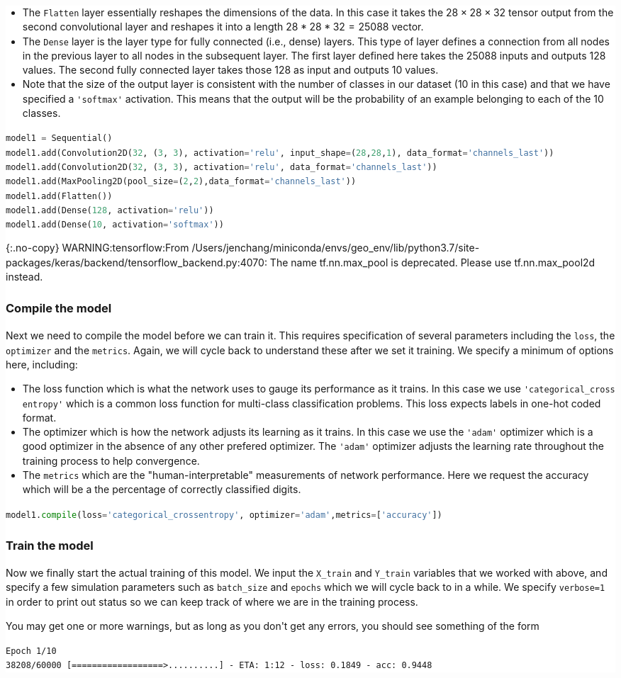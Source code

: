  - The `Flatten` layer essentially reshapes the dimensions of the data.  In this case it takes the $28\times28\times32$ tensor output from the second convolutional layer and reshapes it into a length $28*28*32=25088$ vector.
 - The `Dense` layer is the layer type for fully connected (i.e., dense) layers.  This type of layer defines a connection from all nodes in the previous layer to all nodes in the subsequent layer.  The first layer defined here takes the 25088 inputs and outputs 128 values.  The second fully connected layer takes those 128 as input and outputs 10 values.  
 - Note that the size of the output layer is consistent with the number of classes in our dataset (10 in this case) and that we have specified a `'softmax'` activation. This means that the output will be the probability of an example belonging to each of the 10 classes.


```python
model1 = Sequential()
model1.add(Convolution2D(32, (3, 3), activation='relu', input_shape=(28,28,1), data_format='channels_last'))
model1.add(Convolution2D(32, (3, 3), activation='relu', data_format='channels_last'))
model1.add(MaxPooling2D(pool_size=(2,2),data_format='channels_last'))
model1.add(Flatten())
model1.add(Dense(128, activation='relu'))
model1.add(Dense(10, activation='softmax'))
```

{:.no-copy}
    WARNING:tensorflow:From /Users/jenchang/miniconda/envs/geo_env/lib/python3.7/site-packages/keras/backend/tensorflow_backend.py:4070: The name tf.nn.max_pool is deprecated. Please use tf.nn.max_pool2d instead.



### Compile the model
Next we need to compile the model before we can train it.  This requires specification of several parameters including the `loss`, the `optimizer` and the `metrics`.  Again, we will cycle back to understand these after we set it training.  We specify a minimum of options here, including:
 - The loss function which is what the network uses to gauge its performance as it trains.  In this case we use `'categorical_crossentropy'` which is a common loss function for multi-class classification problems.  This loss expects labels in one-hot coded format.
 - The optimizer which is how the network adjusts its learning as it trains.  In this case we use the `'adam'` optimizer which is a good optimizer in the absence of any other prefered optimizer.  The `'adam'` optimizer adjusts the learning rate throughout the training process to help convergence.
 - The `metrics` which are the "human-interpretable" measurements of network performance.  Here we request the accuracy which will be a the percentage of correctly classified digits.


```python
model1.compile(loss='categorical_crossentropy', optimizer='adam',metrics=['accuracy'])
```

### Train the model
Now we finally start the actual training of this model.  We input the `X_train` and `Y_train` variables that we worked with above, and specify a few simulation parameters such as `batch_size` and `epochs` which we will cycle back to in a while.  We specify `verbose=1` in order to print out status so we can keep track of where we are in the training process.

You may get one or more warnings, but as long as you don't get any errors, you should see
something of the form
```
Epoch 1/10
38208/60000 [==================>..........] - ETA: 1:12 - loss: 0.1849 - acc: 0.9448
```

